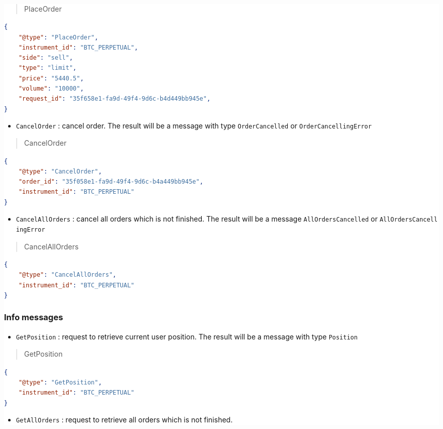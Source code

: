 
> PlaceOrder

```json
{
    "@type": "PlaceOrder",
    "instrument_id": "BTC_PERPETUAL",
    "side": "sell",
    "type": "limit",
    "price": "5440.5",
    "volume": "10000",
    "request_id": "35f658e1-fa9d-49f4-9d6c-b4d449bb945e",
}
```

-   `CancelOrder`
    : cancel order. The result will be a message with type `OrderCancelled` or `OrderCancellingError`


> CancelOrder

```json
{
    "@type": "CancelOrder",
    "order_id": "35f058e1-fa9d-49f4-9d6c-b4a449bb945e",
    "instrument_id": "BTC_PERPETUAL"
}
```

-   `CancelAllOrders`
    : cancel all orders which is not finished.
      The result will be a message `AllOrdersCancelled` or `AllOrdersCancellingError`

> CancelAllOrders

```json
{
    "@type": "CancelAllOrders",
    "instrument_id": "BTC_PERPETUAL"
}
```

### Info messages

-   `GetPosition`
    : request to retrieve current user position. The result will be a message with type `Position`


> GetPosition

```json
{
    "@type": "GetPosition",
    "instrument_id": "BTC_PERPETUAL"
}
```

-   `GetAllOrders`
    : request to retrieve all orders which is not finished.
